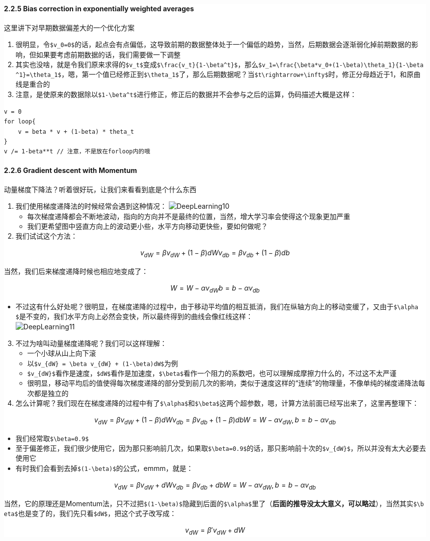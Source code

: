#### 2.2.5 Bias correction in exponentially weighted averages
这里讲下对早期数据偏差大的一个优化方案
1. 很明显，令`$v_0=0$`的话，起点会有点偏低，这导致前期的数据整体处于一个偏低的趋势，当然，后期数据会逐渐弱化掉前期数据的影响，但如果要考虑前期数据的话，我们需要做一下调整
2. 其实也没啥，就是令我们原来求得的`$v_t$`变成`$\frac{v_t}{1-\beta^t}$`，那么`$v_1=\frac{\beta*v_0+(1-\beta)\theta_1}{1-\beta^1}=\theta_1$`，嗯，第一个值已经修正到`$\theta_1$`了，那么后期数据呢？当`$t\rightarrow+\infty$`时，修正分母趋近于1，和原曲线是重合的
3. 注意，是使原来的数据除以`$1-\beta^t$`进行修正，修正后的数据并不会参与之后的运算，伪码描述大概是这样：
```
v = 0
for loop{
    v = beta * v + (1-beta) * theta_t
}
v /= 1-beta**t // 注意，不是放在forloop内的哦
```

#### 2.2.6 Gradient descent with Momentum
动量梯度下降法？听着很好玩，让我们来看看到底是个什么东西
1. 我们使用梯度递降法的时候经常会遇到这种情况：
![DeepLearning10](../Images/DeepLearning10.png)  
    * 每次梯度递降都会不断地波动，指向的方向并不是最终的位置，当然，增大学习率会使得这个现象更加严重
    * 我们更希望图中竖直方向上的波动更小些，水平方向移动更快些，要如何做呢？
2. 我们试试这个方法：
```math
v_{dW} = \beta v_{dW} + (1-\beta)dW

v_{db} = \beta v_{db} + (1-\beta)db
```
当然，我们后来梯度递降时候也相应地变成了：
```math
W = W - \alpha v_{dW}

b = b - \alpha v_{db}
```
* 不过这有什么好处呢？很明显，在梯度递降的过程中，由于移动平均值的相互抵消，我们在纵轴方向上的移动变缓了，又由于`$\alpha$`是不变的，我们水平方向上必然会变快，所以最终得到的曲线会像红线这样：  
![DeepLearning11](../Images/DeepLearning11.png)  
3. 不过为啥叫动量梯度递降呢？我们可以这样理解：
    * 一个小球从山上向下滚
    * 以`$v_{dW} = \beta v_{dW} + (1-\beta)dW$`为例
    * `$v_{dW}$`看作是速度，`$dW$`看作是加速度，`$\beta$`看作一个阻力的系数吧，也可以理解成摩擦力什么的，不过这不太严谨
    * 很明显，移动平均后的值使得每次梯度递降的部分受到前几次的影响，类似于速度这样的“连续”的物理量，不像单纯的梯度递降法每次都是独立的
4. 怎么计算呢？我们现在在梯度递降的过程中有了`$\alpha$`和`$\beta$`这两个超参数，嗯，计算方法前面已经写出来了，这里再整理下：
```math
v_{dW} = \beta v_{dW} + (1-\beta)dW

v_{db} = \beta v_{db} + (1-\beta)db

W = W - \alpha v_{dW}, b = b - \alpha v_{db}
```
* 我们经常取`$\beta=0.9$`
* 至于偏差修正，我们很少使用它，因为那只影响前几次，如果取`$\beta=0.9$`的话，那只影响前十次的`$v_{dW}$`，所以并没有太大必要去使用它
* 有时我们会看到去掉`$(1-\beta)$`的公式，emmm，就是：
```math
v_{dW} = \beta v_{dW} + dW

v_{db} = \beta v_{db} + db

W = W - \alpha v_{dW}, b = b - \alpha v_{db}
```
当然，它的原理还是Momentum法，只不过把`$(1-\beta)$`隐藏到后面的`$\alpha$`里了（**后面的推导没太大意义，可以略过**），当然其实`$\beta$`也是变了的，我们先只看`$dW$`，把这个式子改写成：
```math
v_{dW} = \beta' v_{dW} + dW

```